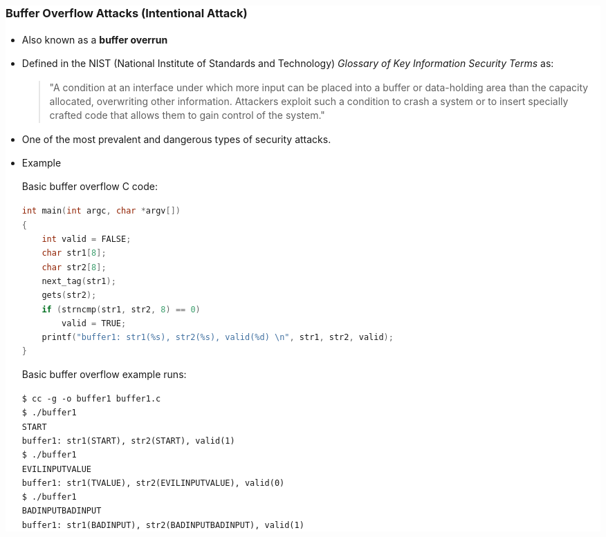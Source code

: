 ### Buffer Overflow Attacks (Intentional Attack)

* Also known as a **buffer overrun**

* Defined in the NIST (National Institute of Standards and Technology) *Glossary of Key Information Security Terms* as:

  > "A condition at an interface under which more input can be placed into a buffer or data-holding area than the capacity allocated, overwriting other information. Attackers exploit such a condition to crash a system or to insert specially crafted code that allows them to gain control of the system."

* One of the most prevalent and dangerous types of security attacks.

* Example

  Basic buffer overflow C code:

  ```c
  int main(int argc, char *argv[])
  {
      int valid = FALSE;
      char str1[8];
      char str2[8];
      next_tag(str1);
      gets(str2);
      if (strncmp(str1, str2, 8) == 0)
          valid = TRUE;
      printf("buffer1: str1(%s), str2(%s), valid(%d) \n", str1, str2, valid);
  }
  ```

  Basic buffer overflow example runs:

  ```plain
  $ cc -g -o buffer1 buffer1.c
  $ ./buffer1
  START
  buffer1: str1(START), str2(START), valid(1)
  $ ./buffer1
  EVILINPUTVALUE
  buffer1: str1(TVALUE), str2(EVILINPUTVALUE), valid(0)
  $ ./buffer1
  BADINPUTBADINPUT
  buffer1: str1(BADINPUT), str2(BADINPUTBADINPUT), valid(1)
  ```


